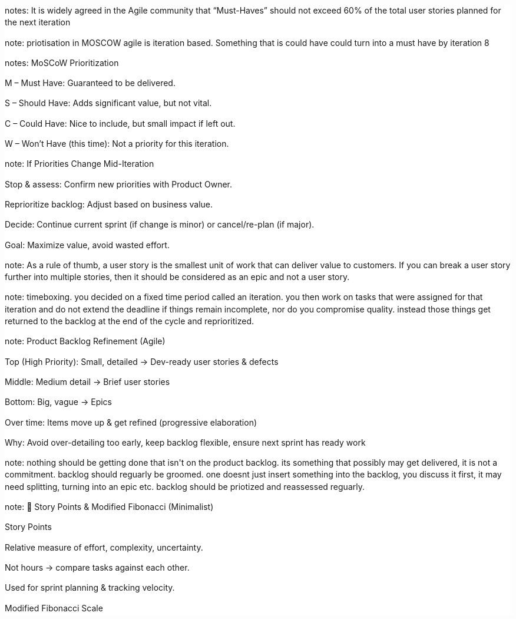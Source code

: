 notes: It is widely agreed in the Agile community that “Must-Haves” should not exceed 60% of the total user stories planned for the next iteration

note: priotisation in MOSCOW agile is iteration based. Something that is could have could turn into a must have by iteration 8

notes: MoSCoW Prioritization

M – Must Have: Guaranteed to be delivered.

S – Should Have: Adds significant value, but not vital.

C – Could Have: Nice to include, but small impact if left out.

W – Won’t Have (this time): Not a priority for this iteration.

note: If Priorities Change Mid-Iteration

Stop & assess: Confirm new priorities with Product Owner.

Reprioritize backlog: Adjust based on business value.

Decide: Continue current sprint (if change is minor) or cancel/re-plan (if major).

Goal: Maximize value, avoid wasted effort.

note: As a rule of thumb, a user story is the smallest unit of work that can deliver value to customers. If you can break a user story further into multiple stories, then it should be considered as an epic and not a user story.

note: timeboxing. you decided on a fixed time period called an iteration. you then work on tasks that were assigned for that iteration and do not extend the deadline if things remain incomplete, nor do you compromise quality. instead those things get returned to the backlog at the end of the cycle and reprioritized.

note: Product Backlog Refinement (Agile)

Top (High Priority): Small, detailed → Dev-ready user stories & defects

Middle: Medium detail → Brief user stories

Bottom: Big, vague → Epics

Over time: Items move up & get refined (progressive elaboration)

Why: Avoid over-detailing too early, keep backlog flexible, ensure next sprint has ready work

note: nothing should be getting done that isn't on the product backlog. its something that possibly may get delivered, it is not a commitment. backlog should reguarly be groomed. one doesnt just insert something into the backlog, you discuss it first, it may need splitting, turning into an epic etc. backlog should be priotized and reassessed reguarly.

note: 📝 Story Points & Modified Fibonacci (Minimalist)

Story Points

Relative measure of effort, complexity, uncertainty.

Not hours → compare tasks against each other.

Used for sprint planning & tracking velocity.

Modified Fibonacci Scale
